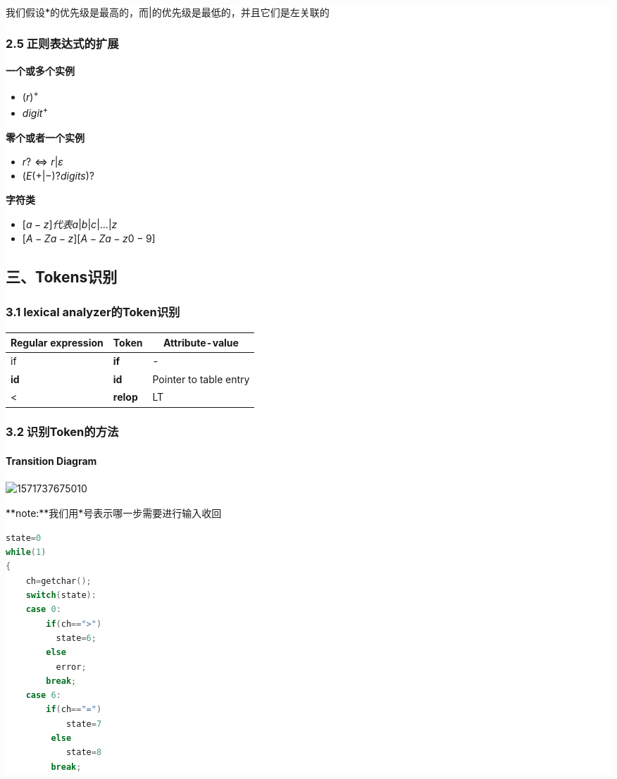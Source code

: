 我们假设*的优先级是最高的，而|的优先级是最低的，并且它们是左关联的



### 2.5 正则表达式的扩展



**一个或多个实例**

- $(r)^+$
- $digit^+$



**零个或者一个实例**

- $r?\Leftrightarrow r|\varepsilon$
- $(E(+|-)?digits)?$



**字符类**

- $[a-z]代表a|b|c|...|z$
- $[A-Za-z][A-Za-z0-9]$



## 三、Tokens识别



### 3.1 lexical analyzer的Token识别

| Regular expression | Token     | Attribute-value        |
| ------------------ | --------- | ---------------------- |
| if                 | **if**    | -                      |
| **id**             | **id**    | Pointer to table entry |
| <                  | **relop** | LT                     |



### 3.2 识别Token的方法



#### Transition Diagram

![1571737675010](C:\Users\杨士伟\AppData\Roaming\Typora\typora-user-images\1571737675010.png)

**note:**我们用*号表示哪一步需要进行输入收回

```c++
state=0
while(1)
{
    ch=getchar();
    switch(state):
    case 0:
    	if(ch==">")	
          state=6;
        else
          error;
    	break;
   	case 6:	
    	if(ch=="=")
       	 	state=7
    	 else
         	state=8
         break;
```